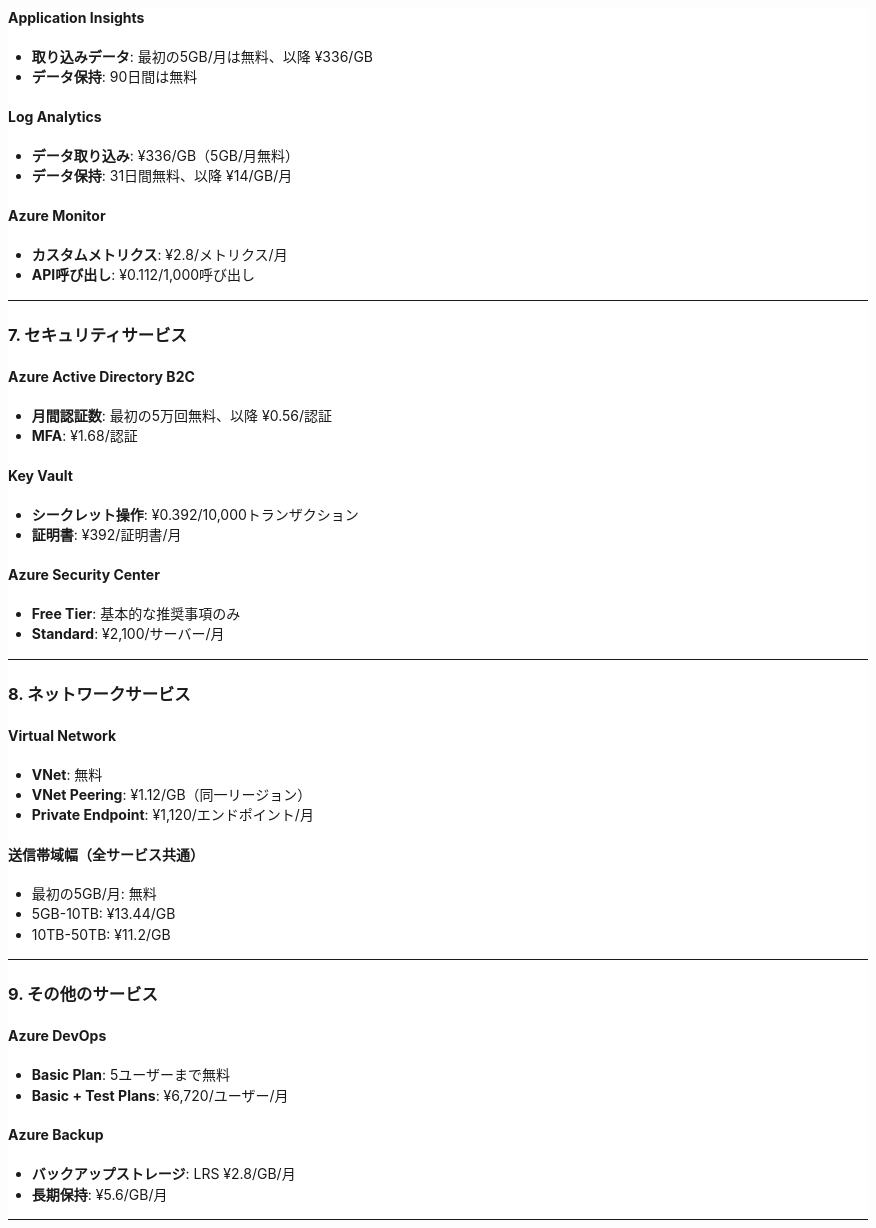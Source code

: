 #### Application Insights
- **取り込みデータ**: 最初の5GB/月は無料、以降 ¥336/GB
- **データ保持**: 90日間は無料

#### Log Analytics
- **データ取り込み**: ¥336/GB（5GB/月無料）
- **データ保持**: 31日間無料、以降 ¥14/GB/月

#### Azure Monitor
- **カスタムメトリクス**: ¥2.8/メトリクス/月
- **API呼び出し**: ¥0.112/1,000呼び出し

---

### 7. セキュリティサービス

#### Azure Active Directory B2C
- **月間認証数**: 最初の5万回無料、以降 ¥0.56/認証
- **MFA**: ¥1.68/認証

#### Key Vault
- **シークレット操作**: ¥0.392/10,000トランザクション
- **証明書**: ¥392/証明書/月

#### Azure Security Center
- **Free Tier**: 基本的な推奨事項のみ
- **Standard**: ¥2,100/サーバー/月

---

### 8. ネットワークサービス

#### Virtual Network
- **VNet**: 無料
- **VNet Peering**: ¥1.12/GB（同一リージョン）
- **Private Endpoint**: ¥1,120/エンドポイント/月

#### 送信帯域幅（全サービス共通）
- 最初の5GB/月: 無料
- 5GB-10TB: ¥13.44/GB
- 10TB-50TB: ¥11.2/GB

---

### 9. その他のサービス

#### Azure DevOps
- **Basic Plan**: 5ユーザーまで無料
- **Basic + Test Plans**: ¥6,720/ユーザー/月

#### Azure Backup
- **バックアップストレージ**: LRS ¥2.8/GB/月
- **長期保持**: ¥5.6/GB/月

---